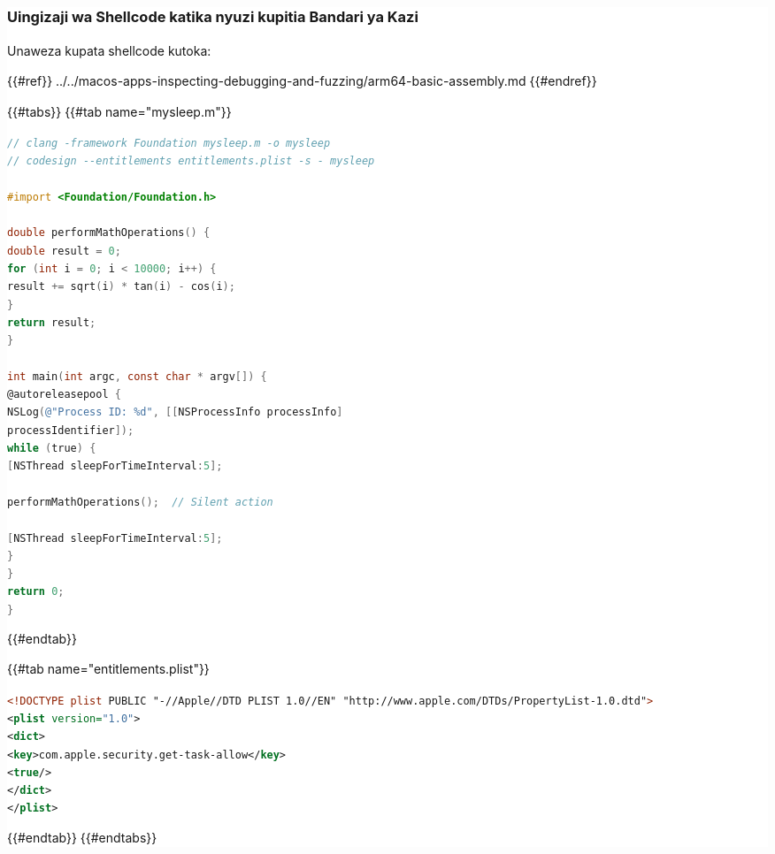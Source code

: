 ### Uingizaji wa Shellcode katika nyuzi kupitia Bandari ya Kazi

Unaweza kupata shellcode kutoka:

{{#ref}}
../../macos-apps-inspecting-debugging-and-fuzzing/arm64-basic-assembly.md
{{#endref}}

{{#tabs}}
{{#tab name="mysleep.m"}}
```objectivec
// clang -framework Foundation mysleep.m -o mysleep
// codesign --entitlements entitlements.plist -s - mysleep

#import <Foundation/Foundation.h>

double performMathOperations() {
double result = 0;
for (int i = 0; i < 10000; i++) {
result += sqrt(i) * tan(i) - cos(i);
}
return result;
}

int main(int argc, const char * argv[]) {
@autoreleasepool {
NSLog(@"Process ID: %d", [[NSProcessInfo processInfo]
processIdentifier]);
while (true) {
[NSThread sleepForTimeInterval:5];

performMathOperations();  // Silent action

[NSThread sleepForTimeInterval:5];
}
}
return 0;
}
```
{{#endtab}}

{{#tab name="entitlements.plist"}}
```xml
<!DOCTYPE plist PUBLIC "-//Apple//DTD PLIST 1.0//EN" "http://www.apple.com/DTDs/PropertyList-1.0.dtd">
<plist version="1.0">
<dict>
<key>com.apple.security.get-task-allow</key>
<true/>
</dict>
</plist>
```
{{#endtab}}
{{#endtabs}}
